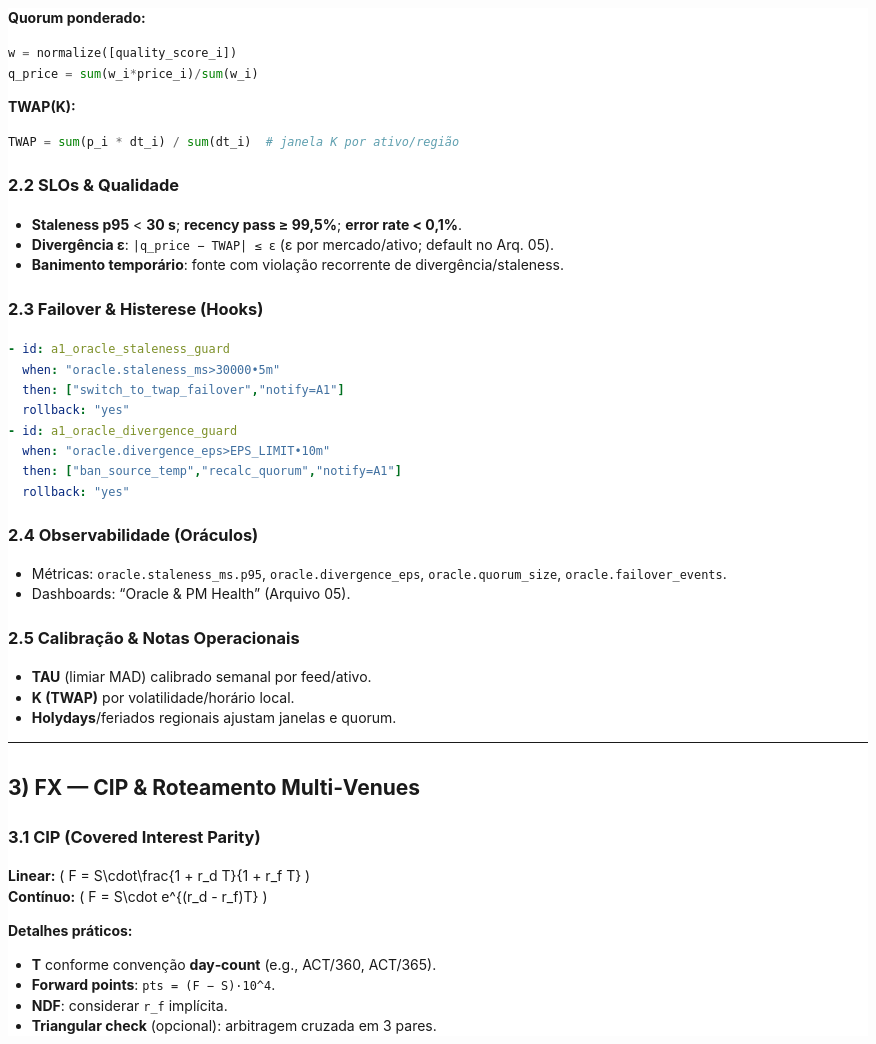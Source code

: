 **Quorum ponderado:**
```python
w = normalize([quality_score_i])
q_price = sum(w_i*price_i)/sum(w_i)
```

**TWAP(K):**
```python
TWAP = sum(p_i * dt_i) / sum(dt_i)  # janela K por ativo/região
```

### 2.2 SLOs & Qualidade
- **Staleness p95** < **30 s**; **recency pass ≥ 99,5%**; **error rate < 0,1%**.  
- **Divergência ε**: `|q_price − TWAP| ≤ ε` (ε por mercado/ativo; default no Arq. 05).  
- **Banimento temporário**: fonte com violação recorrente de divergência/staleness.

### 2.3 Failover & Histerese (Hooks)
```yaml
- id: a1_oracle_staleness_guard
  when: "oracle.staleness_ms>30000•5m"
  then: ["switch_to_twap_failover","notify=A1"]
  rollback: "yes"
- id: a1_oracle_divergence_guard
  when: "oracle.divergence_eps>EPS_LIMIT•10m"
  then: ["ban_source_temp","recalc_quorum","notify=A1"]
  rollback: "yes"
```

### 2.4 Observabilidade (Oráculos)
- Métricas: `oracle.staleness_ms.p95`, `oracle.divergence_eps`, `oracle.quorum_size`, `oracle.failover_events`.  
- Dashboards: “Oracle & PM Health” (Arquivo 05).

### 2.5 Calibração & Notas Operacionais
- **TAU** (limiar MAD) calibrado semanal por feed/ativo.  
- **K (TWAP)** por volatilidade/horário local.  
- **Holydays**/feriados regionais ajustam janelas e quorum.

---

## 3) FX — **CIP** & Roteamento Multi‑Venues
### 3.1 **CIP** (Covered Interest Parity)
**Linear:** \( F = S\cdot\frac{1 + r_d T}{1 + r_f T} \)  
**Contínuo:** \( F = S\cdot e^{(r_d - r_f)T} \)

**Detalhes práticos:**
- **T** conforme convenção **day‑count** (e.g., ACT/360, ACT/365).  
- **Forward points**: `pts = (F − S)·10^4`.  
- **NDF**: considerar `r_f` implícita.  
- **Triangular check** (opcional): arbitragem cruzada em 3 pares.
